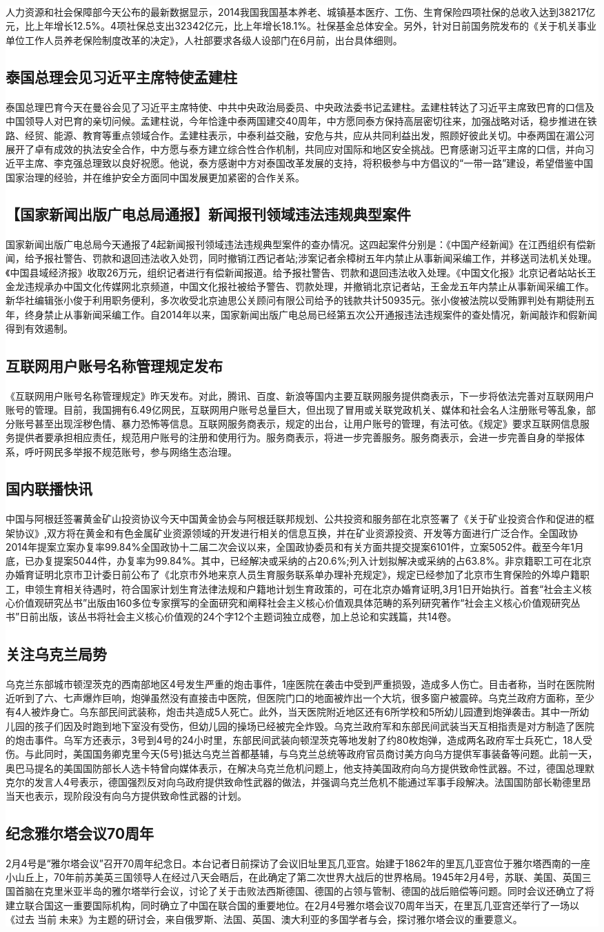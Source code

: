 人力资源和社会保障部今天公布的最新数据显示，2014我国我国基本养老、城镇基本医疗、工伤、生育保险四项社保的总收入达到38217亿元，比上年增长12.5%。4项社保总支出32342亿元，比上年增长18.1%。社保基金总体安全。另外，针对日前国务院发布的《关于机关事业单位工作人员养老保险制度改革的决定》，人社部要求各级人设部门在6月前，出台具体细则。


## 泰国总理会见习近平主席特使孟建柱


泰国总理巴育今天在曼谷会见了习近平主席特使、中共中央政治局委员、中央政法委书记孟建柱。孟建柱转达了习近平主席致巴育的口信及中国领导人对巴育的亲切问候。孟建柱说，今年恰逢中泰两国建交40周年，中方愿同泰方保持高层密切往来，加强战略对话，稳步推进在铁路、经贸、能源、教育等重点领域合作。孟建柱表示，中泰利益交融，安危与共，应从共同利益出发，照顾好彼此关切。中泰两国在湄公河展开了卓有成效的执法安全合作，中方愿与泰方建立综合性合作机制，共同应对国际和地区安全挑战。巴育感谢习近平主席的口信，并向习近平主席、李克强总理致以良好祝愿。他说，泰方感谢中方对泰国改革发展的支持，将积极参与中方倡议的“一带一路”建设，希望借鉴中国国家治理的经验，并在维护安全方面同中国发展更加紧密的合作关系。


## 【国家新闻出版广电总局通报】新闻报刊领域违法违规典型案件


国家新闻出版广电总局今天通报了4起新闻报刊领域违法违规典型案件的查办情况。这四起案件分别是：《中国产经新闻》在江西组织有偿新闻，给予报社警告、罚款和退回违法收入处罚，同时撤销江西记者站;涉案记者余樟树五年内禁止从事新闻采编工作，并移送司法机关处理。《中国县域经济报》收取26万元，组织记者进行有偿新闻报道。给予报社警告、罚款和退回违法收入处理。《中国文化报》北京记者站站长王金龙违规承办中国文化传媒网北京频道，中国文化报社被给予警告、罚款处理，并撤销北京记者站，王金龙五年内禁止从事新闻采编工作。新华社编辑张小俊于利用职务便利，多次收受北京迪思公关顾问有限公司给予的钱款共计50935元。张小俊被法院以受贿罪判处有期徒刑五年，终身禁止从事新闻采编工作。自2014年以来，国家新闻出版广电总局已经第五次公开通报违法违规案件的查处情况，新闻敲诈和假新闻得到有效遏制。


## 互联网用户账号名称管理规定发布


《互联网用户账号名称管理规定》昨天发布。对此，腾讯、百度、新浪等国内主要互联网服务提供商表示，下一步将依法完善对互联网用户账号的管理。目前，我国拥有6.49亿网民，互联网用户账号总量巨大，但出现了冒用或关联党政机关、媒体和社会名人注册账号等乱象，部分账号甚至出现淫秽色情、暴力恐怖等信息。互联网服务商表示，规定的出台，让用户账号的管理，有法可依。《规定》要求互联网信息服务提供者要承担相应责任，规范用户账号的注册和使用行为。服务商表示，将进一步完善服务。服务商表示，会进一步完善自身的举报体系，呼吁网民多举报不规范账号，参与网络生态治理。


## 国内联播快讯


中国与阿根廷签署黄金矿山投资协议今天中国黄金协会与阿根廷联邦规划、公共投资和服务部在北京签署了《关于矿业投资合作和促进的框架协议》,双方将在黄金和有色金属矿业资源领域的开发进行相关的信息互换，并在矿业资源投资、开发等方面进行广泛合作。全国政协2014年提案立案办复率99.84%全国政协十二届二次会议以来，全国政协委员和有关方面共提交提案6101件，立案5052件。截至今年1月底，已办复提案5044件，办复率为99.84%。其中，已经解决或采纳的占20.6%;列入计划拟解决或采纳的占63.8%。非京籍职工可在北京办婚育证明北京市卫计委日前公布了《北京市外地来京人员生育服务联系单办理补充规定》，规定已经参加了北京市生育保险的外埠户籍职工，申领生育相关待遇时，符合国家计划生育法律法规和户籍地计划生育政策的，可在北京办婚育证明,3月1日开始执行。首套“社会主义核心价值观研究丛书”出版由160多位专家撰写的全面研究和阐释社会主义核心价值观具体范畴的系列研究著作“社会主义核心价值观研究丛书”日前出版，该丛书将社会主义核心价值观的24个字12个主题词独立成卷，加上总论和实践篇，共14卷。


## 关注乌克兰局势


乌克兰东部城市顿涅茨克的西南部地区4号发生严重的炮击事件，1座医院在袭击中受到严重损毁，造成多人伤亡。目击者称，当时在医院附近听到了六、七声爆炸巨响，炮弹虽然没有直接击中医院，但医院门口的地面被炸出一个大坑，很多窗户被震碎。乌克兰政府方面称，至少有4人被炸身亡。乌东部民间武装称，炮击共造成5人死亡。此外，当天医院附近地区还有6所学校和5所幼儿园遭到炮弹袭击。其中一所幼儿园的孩子们因及时跑到地下室没有受伤，但幼儿园的操场已经被完全炸毁。乌克兰政府军和东部民间武装当天互相指责是对方制造了医院的炮击事件。乌军方还表示，3号到4号的24小时里，东部民间武装向顿涅茨克等地发射了约80枚炮弹，造成两名政府军士兵死亡，18人受伤。与此同时，美国国务卿克里今天(5号)抵达乌克兰首都基辅，与乌克兰总统等政府官员商讨美方向乌方提供军事装备等问题。此前一天，奥巴马提名的美国国防部长人选卡特曾向媒体表示，在解决乌克兰危机问题上，他支持美国政府向乌方提供致命性武器。不过，德国总理默克尔的发言人4号表示，德国强烈反对向乌政府提供致命性武器的做法，并强调乌克兰危机不能通过军事手段解决。法国国防部长勒德里昂当天也表示，现阶段没有向乌方提供致命性武器的计划。


## 纪念雅尔塔会议70周年


2月4号是“雅尔塔会议”召开70周年纪念日。本台记者日前探访了会议旧址里瓦几亚宫。始建于1862年的里瓦几亚宫位于雅尔塔西南的一座小山丘上，70年前苏美英三国领导人在经过八天会晤后，在此确定了第二次世界大战后的世界格局。1945年2月4号，苏联、美国、英国三国首脑在克里米亚半岛的雅尔塔举行会议，讨论了关于击败法西斯德国、德国的占领与管制、德国的战后赔偿等问题。同时会议还确立了将建立联合国这一重要国际机构，同时确立了中国在联合国的重要地位。在2月4号雅尔塔会议70周年当天，在里瓦几亚宫还举行了一场以《过去 当前 未来》为主题的研讨会，来自俄罗斯、法国、英国、澳大利亚的多国学者与会，探讨雅尔塔会议的重要意义。

